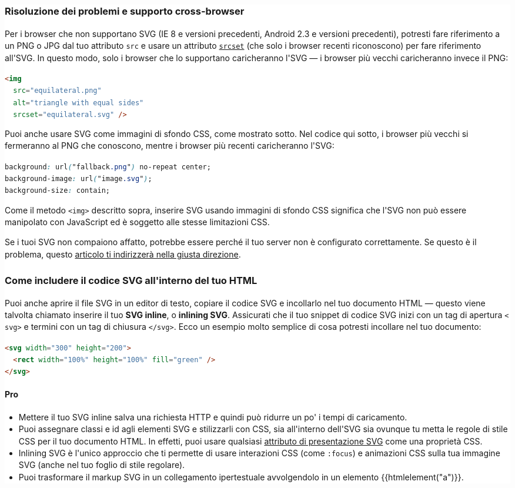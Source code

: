 ### Risoluzione dei problemi e supporto cross-browser

Per i browser che non supportano SVG (IE 8 e versioni precedenti, Android 2.3 e versioni precedenti), potresti fare riferimento a un PNG o JPG dal tuo attributo `src` e usare un attributo [`srcset`](/it/docs/Web/HTML/Reference/Elements/img#srcset) (che solo i browser recenti riconoscono) per fare riferimento all'SVG. In questo modo, solo i browser che lo supportano caricheranno l'SVG — i browser più vecchi caricheranno invece il PNG:

```html
<img
  src="equilateral.png"
  alt="triangle with equal sides"
  srcset="equilateral.svg" />
```

Puoi anche usare SVG come immagini di sfondo CSS, come mostrato sotto. Nel codice qui sotto, i browser più vecchi si fermeranno al PNG che conoscono, mentre i browser più recenti caricheranno l'SVG:

```css
background: url("fallback.png") no-repeat center;
background-image: url("image.svg");
background-size: contain;
```

Come il metodo `<img>` descritto sopra, inserire SVG usando immagini di sfondo CSS significa che l'SVG non può essere manipolato con JavaScript ed è soggetto alle stesse limitazioni CSS.

Se i tuoi SVG non compaiono affatto, potrebbe essere perché il tuo server non è configurato correttamente. Se questo è il problema, questo [articolo ti indirizzerà nella giusta direzione](/it/docs/Web/SVG/Tutorials/SVG_from_scratch/Getting_started#a_word_on_web_servers_for_.svgz_files).

### Come includere il codice SVG all'interno del tuo HTML

Puoi anche aprire il file SVG in un editor di testo, copiare il codice SVG e incollarlo nel tuo documento HTML — questo viene talvolta chiamato inserire il tuo **SVG inline**, o **inlining SVG**. Assicurati che il tuo snippet di codice SVG inizi con un tag di apertura `<svg>` e termini con un tag di chiusura `</svg>`. Ecco un esempio molto semplice di cosa potresti incollare nel tuo documento:

```html
<svg width="300" height="200">
  <rect width="100%" height="100%" fill="green" />
</svg>
```

#### Pro

- Mettere il tuo SVG inline salva una richiesta HTTP e quindi può ridurre un po' i tempi di caricamento.
- Puoi assegnare classi e id agli elementi SVG e stilizzarli con CSS, sia all'interno dell'SVG sia ovunque tu metta le regole di stile CSS per il tuo documento HTML. In effetti, puoi usare qualsiasi [attributo di presentazione SVG](/it/docs/Web/SVG/Reference/Attribute#presentation_attributes) come una proprietà CSS.
- Inlining SVG è l'unico approccio che ti permette di usare interazioni CSS (come `:focus`) e animazioni CSS sulla tua immagine SVG (anche nel tuo foglio di stile regolare).
- Puoi trasformare il markup SVG in un collegamento ipertestuale avvolgendolo in un elemento {{htmlelement("a")}}.
